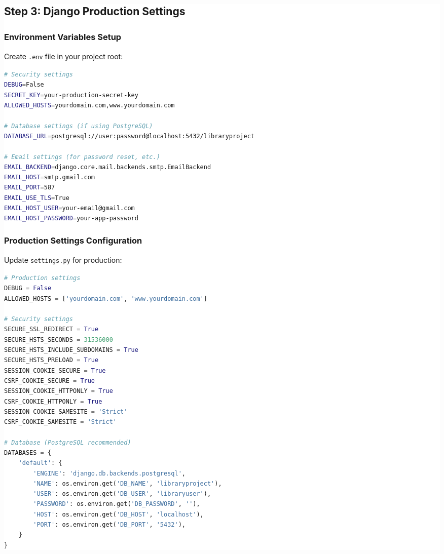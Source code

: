 ## Step 3: Django Production Settings

### Environment Variables Setup
Create `.env` file in your project root:

```bash
# Security settings
DEBUG=False
SECRET_KEY=your-production-secret-key
ALLOWED_HOSTS=yourdomain.com,www.yourdomain.com

# Database settings (if using PostgreSQL)
DATABASE_URL=postgresql://user:password@localhost:5432/libraryproject

# Email settings (for password reset, etc.)
EMAIL_BACKEND=django.core.mail.backends.smtp.EmailBackend
EMAIL_HOST=smtp.gmail.com
EMAIL_PORT=587
EMAIL_USE_TLS=True
EMAIL_HOST_USER=your-email@gmail.com
EMAIL_HOST_PASSWORD=your-app-password
```

### Production Settings Configuration
Update `settings.py` for production:

```python
# Production settings
DEBUG = False
ALLOWED_HOSTS = ['yourdomain.com', 'www.yourdomain.com']

# Security settings
SECURE_SSL_REDIRECT = True
SECURE_HSTS_SECONDS = 31536000
SECURE_HSTS_INCLUDE_SUBDOMAINS = True
SECURE_HSTS_PRELOAD = True
SESSION_COOKIE_SECURE = True
CSRF_COOKIE_SECURE = True
SESSION_COOKIE_HTTPONLY = True
CSRF_COOKIE_HTTPONLY = True
SESSION_COOKIE_SAMESITE = 'Strict'
CSRF_COOKIE_SAMESITE = 'Strict'

# Database (PostgreSQL recommended)
DATABASES = {
    'default': {
        'ENGINE': 'django.db.backends.postgresql',
        'NAME': os.environ.get('DB_NAME', 'libraryproject'),
        'USER': os.environ.get('DB_USER', 'libraryuser'),
        'PASSWORD': os.environ.get('DB_PASSWORD', ''),
        'HOST': os.environ.get('DB_HOST', 'localhost'),
        'PORT': os.environ.get('DB_PORT', '5432'),
    }
}
```
